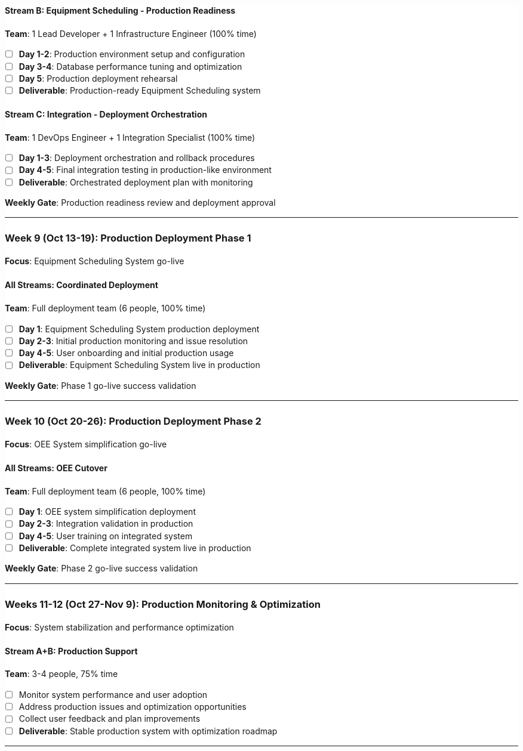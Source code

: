 #### Stream B: Equipment Scheduling - Production Readiness
**Team**: 1 Lead Developer + 1 Infrastructure Engineer (100% time)
- [ ] **Day 1-2**: Production environment setup and configuration
- [ ] **Day 3-4**: Database performance tuning and optimization
- [ ] **Day 5**: Production deployment rehearsal
- [ ] **Deliverable**: Production-ready Equipment Scheduling system

#### Stream C: Integration - Deployment Orchestration
**Team**: 1 DevOps Engineer + 1 Integration Specialist (100% time)
- [ ] **Day 1-3**: Deployment orchestration and rollback procedures
- [ ] **Day 4-5**: Final integration testing in production-like environment
- [ ] **Deliverable**: Orchestrated deployment plan with monitoring

**Weekly Gate**: Production readiness review and deployment approval

---

### Week 9 (Oct 13-19): Production Deployment Phase 1
**Focus**: Equipment Scheduling System go-live

#### All Streams: Coordinated Deployment
**Team**: Full deployment team (6 people, 100% time)
- [ ] **Day 1**: Equipment Scheduling System production deployment
- [ ] **Day 2-3**: Initial production monitoring and issue resolution
- [ ] **Day 4-5**: User onboarding and initial production usage
- [ ] **Deliverable**: Equipment Scheduling System live in production

**Weekly Gate**: Phase 1 go-live success validation

---

### Week 10 (Oct 20-26): Production Deployment Phase 2
**Focus**: OEE System simplification go-live

#### All Streams: OEE Cutover
**Team**: Full deployment team (6 people, 100% time)
- [ ] **Day 1**: OEE system simplification deployment
- [ ] **Day 2-3**: Integration validation in production
- [ ] **Day 4-5**: User training on integrated system
- [ ] **Deliverable**: Complete integrated system live in production

**Weekly Gate**: Phase 2 go-live success validation

---

### Weeks 11-12 (Oct 27-Nov 9): Production Monitoring & Optimization
**Focus**: System stabilization and performance optimization

#### Stream A+B: Production Support
**Team**: 3-4 people, 75% time
- [ ] Monitor system performance and user adoption
- [ ] Address production issues and optimization opportunities
- [ ] Collect user feedback and plan improvements
- [ ] **Deliverable**: Stable production system with optimization roadmap

---